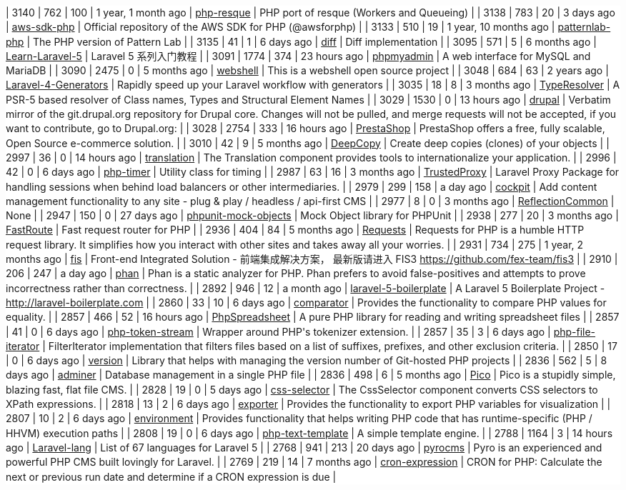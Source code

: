 | 3140 | 762 | 100 | 1 year, 1 month ago | [php-resque](https://github.com/chrisboulton/php-resque) | PHP port of resque (Workers and Queueing) |
| 3138 | 783 | 20 | 3 days ago | [aws-sdk-php](https://github.com/aws/aws-sdk-php) | Official repository of the AWS SDK for PHP (@awsforphp) |
| 3133 | 510 | 19 | 1 year, 10 months ago | [patternlab-php](https://github.com/pattern-lab/patternlab-php) | The PHP version of Pattern Lab |
| 3135 | 41 | 1 | 6 days ago | [diff](https://github.com/sebastianbergmann/diff) | Diff implementation |
| 3095 | 571 | 5 | 6 months ago | [Learn-Laravel-5](https://github.com/johnlui/Learn-Laravel-5) | Laravel 5 系列入门教程 |
| 3091 | 1774 | 374 | 23 hours ago | [phpmyadmin](https://github.com/phpmyadmin/phpmyadmin) | A web interface for MySQL and MariaDB |
| 3090 | 2475 | 0 | 5 months ago | [webshell](https://github.com/tennc/webshell) | This is a webshell open source project |
| 3048 | 684 | 63 | 2 years ago | [Laravel-4-Generators](https://github.com/JeffreyWay/Laravel-4-Generators) | Rapidly speed up your Laravel workflow with generators |
| 3035 | 18 | 8 | 3 months ago | [TypeResolver](https://github.com/phpDocumentor/TypeResolver) | A PSR-5 based resolver of Class names, Types and Structural Element Names |
| 3029 | 1530 | 0 | 13 hours ago | [drupal](https://github.com/drupal/drupal) | Verbatim mirror of the git.drupal.org repository for Drupal core. Changes will not be pulled, and merge requests will not be accepted, if you want to contribute, go to Drupal.org:  |
| 3028 | 2754 | 333 | 16 hours ago | [PrestaShop](https://github.com/PrestaShop/PrestaShop) | PrestaShop offers a free, fully scalable, Open Source e-commerce solution. |
| 3010 | 42 | 9 | 5 months ago | [DeepCopy](https://github.com/myclabs/DeepCopy) | Create deep copies (clones) of your objects |
| 2997 | 36 | 0 | 14 hours ago | [translation](https://github.com/symfony/translation) | The Translation component provides tools to internationalize your application. |
| 2996 | 42 | 0 | 6 days ago | [php-timer](https://github.com/sebastianbergmann/php-timer) | Utility class for timing |
| 2987 | 63 | 16 | 3 months ago | [TrustedProxy](https://github.com/fideloper/TrustedProxy) | Laravel Proxy Package for handling sessions when behind load balancers or other intermediaries. |
| 2979 | 299 | 158 | a day ago | [cockpit](https://github.com/agentejo/cockpit) | Add content management functionality to any site - plug & play / headless / api-first CMS |
| 2977 | 8 | 0 | 3 months ago | [ReflectionCommon](https://github.com/phpDocumentor/ReflectionCommon) | None |
| 2947 | 150 | 0 | 27 days ago | [phpunit-mock-objects](https://github.com/sebastianbergmann/phpunit-mock-objects) | Mock Object library for PHPUnit |
| 2938 | 277 | 20 | 3 months ago | [FastRoute](https://github.com/nikic/FastRoute) | Fast request router for PHP |
| 2936 | 404 | 84 | 5 months ago | [Requests](https://github.com/rmccue/Requests) | Requests for PHP is a humble HTTP request library. It simplifies how you interact with other sites and takes away all your worries. |
| 2931 | 734 | 275 | 1 year, 2 months ago | [fis](https://github.com/fex-team/fis) | Front-end Integrated Solution - 前端集成解决方案， 最新版请进入 FIS3 https://github.com/fex-team/fis3 |
| 2910 | 206 | 247 | a day ago | [phan](https://github.com/phan/phan) | Phan is a static analyzer for PHP. Phan prefers to avoid false-positives and attempts to prove incorrectness rather than correctness. |
| 2892 | 946 | 12 | a month ago | [laravel-5-boilerplate](https://github.com/rappasoft/laravel-5-boilerplate) | A Laravel 5 Boilerplate Project - http://laravel-boilerplate.com |
| 2860 | 33 | 10 | 6 days ago | [comparator](https://github.com/sebastianbergmann/comparator) | Provides the functionality to compare PHP values for equality. |
| 2857 | 466 | 52 | 16 hours ago | [PhpSpreadsheet](https://github.com/PHPOffice/PhpSpreadsheet) | A pure PHP library for reading and writing spreadsheet files |
| 2857 | 41 | 0 | 6 days ago | [php-token-stream](https://github.com/sebastianbergmann/php-token-stream) | Wrapper around PHP's tokenizer extension. |
| 2857 | 35 | 3 | 6 days ago | [php-file-iterator](https://github.com/sebastianbergmann/php-file-iterator) | FilterIterator implementation that filters files based on a list of suffixes, prefixes, and other exclusion criteria. |
| 2850 | 17 | 0 | 6 days ago | [version](https://github.com/sebastianbergmann/version) | Library that helps with managing the version number of Git-hosted PHP projects |
| 2836 | 562 | 5 | 8 days ago | [adminer](https://github.com/vrana/adminer) | Database management in a single PHP file |
| 2836 | 498 | 6 | 5 months ago | [Pico](https://github.com/picocms/Pico) | Pico is a stupidly simple, blazing fast, flat file CMS. |
| 2828 | 19 | 0 | 5 days ago | [css-selector](https://github.com/symfony/css-selector) | The CssSelector component converts CSS selectors to XPath expressions. |
| 2818 | 13 | 2 | 6 days ago | [exporter](https://github.com/sebastianbergmann/exporter) | Provides the functionality to export PHP variables for visualization |
| 2807 | 10 | 2 | 6 days ago | [environment](https://github.com/sebastianbergmann/environment) | Provides functionality that helps writing PHP code that has runtime-specific (PHP / HHVM) execution paths |
| 2808 | 19 | 0 | 6 days ago | [php-text-template](https://github.com/sebastianbergmann/php-text-template) | A simple template engine. |
| 2788 | 1164 | 3 | 14 hours ago | [Laravel-lang](https://github.com/caouecs/Laravel-lang) | List of 67 languages for Laravel 5 |
| 2768 | 941 | 213 | 20 days ago | [pyrocms](https://github.com/pyrocms/pyrocms) | Pyro is an experienced and powerful PHP CMS built lovingly for Laravel. |
| 2769 | 219 | 14 | 7 months ago | [cron-expression](https://github.com/mtdowling/cron-expression) | CRON for PHP: Calculate the next or previous run date and determine if a CRON expression is due |